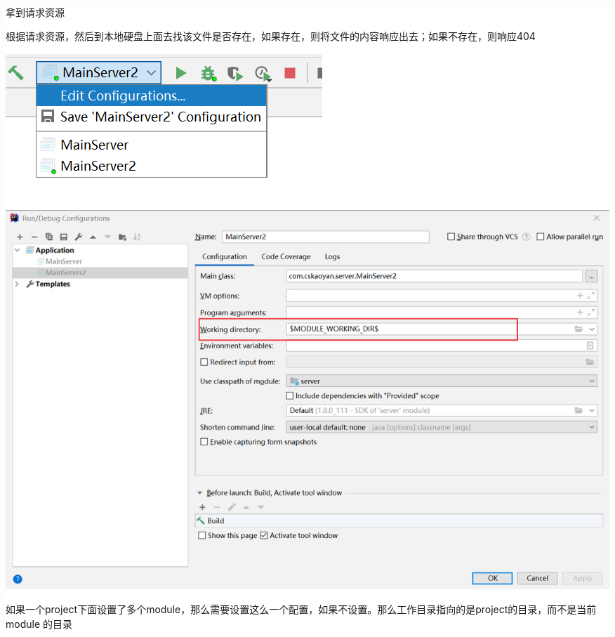

拿到请求资源

根据请求资源，然后到本地硬盘上面去找该文件是否存在，如果存在，则将文件的内容响应出去；如果不存在，则响应404



![image-20210814233403415](readme.assets/image-20210814233403415.png)



![image-20210814233410073](readme.assets/image-20210814233410073.png)

如果一个project下面设置了多个module，那么需要设置这么一个配置，如果不设置。那么工作目录指向的是project的目录，而不是当前module 的目录
